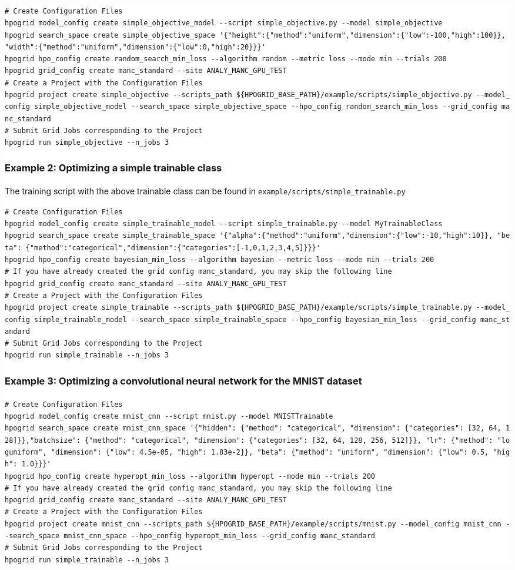 ```
# Create Configuration Files
hpogrid model_config create simple_objective_model --script simple_objective.py --model simple_objective
hpogrid search_space create simple_objective_space '{"height":{"method":"uniform","dimension":{"low":-100,"high":100}}, "width":{"method":"uniform","dimension":{"low":0,"high":20}}}'
hpogrid hpo_config create random_search_min_loss --algorithm random --metric loss --mode min --trials 200
hpogrid grid_config create manc_standard --site ANALY_MANC_GPU_TEST
# Create a Project with the Configuration Files
hpogrid project create simple_objective --scripts_path ${HPOGRID_BASE_PATH}/example/scripts/simple_objective.py --model_config simple_objective_model --search_space simple_objective_space --hpo_config random_search_min_loss --grid_config manc_standard
# Submit Grid Jobs corresponding to the Project
hpogrid run simple_objective --n_jobs 3
```
### Example 2: Optimizing a simple trainable class

The training script with the above trainable class can be found in `example/scripts/simple_trainable.py`


```
# Create Configuration Files
hpogrid model_config create simple_trainable_model --script simple_trainable.py --model MyTrainableClass
hpogrid search_space create simple_trainable_space '{"alpha":{"method":"uniform","dimension":{"low":-10,"high":10}}, "beta": {"method":"categorical","dimension":{"categories":[-1,0,1,2,3,4,5]}}}'
hpogrid hpo_config create bayesian_min_loss --algorithm bayesian --metric loss --mode min --trials 200
# If you have already created the grid config manc_standard, you may skip the following line
hpogrid grid_config create manc_standard --site ANALY_MANC_GPU_TEST
# Create a Project with the Configuration Files
hpogrid project create simple_trainable --scripts_path ${HPOGRID_BASE_PATH}/example/scripts/simple_trainable.py --model_config simple_trainable_model --search_space simple_trainable_space --hpo_config bayesian_min_loss --grid_config manc_standard
# Submit Grid Jobs corresponding to the Project
hpogrid run simple_trainable --n_jobs 3
```

### Example 3: Optimizing a convolutional neural network for the MNIST dataset

```
# Create Configuration Files
hpogrid model_config create mnist_cnn --script mnist.py --model MNISTTrainable
hpogrid search_space create mnist_cnn_space '{"hidden": {"method": "categorical", "dimension": {"categories": [32, 64, 128]}},"batchsize": {"method": "categorical", "dimension": {"categories": [32, 64, 128, 256, 512]}}, "lr": {"method": "loguniform", "dimension": {"low": 4.5e-05, "high": 1.83e-2}}, "beta": {"method": "uniform", "dimension": {"low": 0.5, "high": 1.0}}}'
hpogrid hpo_config create hyperopt_min_loss --algorithm hyperopt --mode min --trials 200
# If you have already created the grid config manc_standard, you may skip the following line
hpogrid grid_config create manc_standard --site ANALY_MANC_GPU_TEST
# Create a Project with the Configuration Files
hpogrid project create mnist_cnn --scripts_path ${HPOGRID_BASE_PATH}/example/scripts/mnist.py --model_config mnist_cnn --search_space mnist_cnn_space --hpo_config hyperopt_min_loss --grid_config manc_standard
# Submit Grid Jobs corresponding to the Project
hpogrid run simple_trainable --n_jobs 3
```

